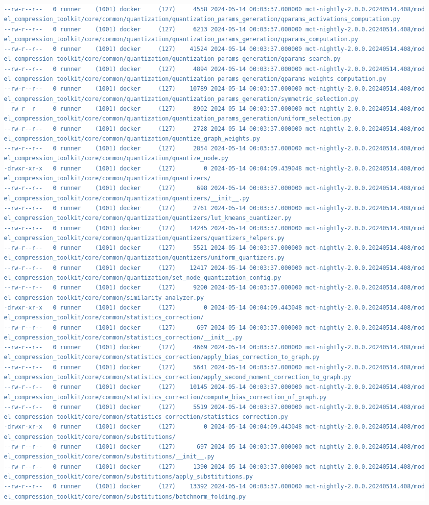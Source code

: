 ```diff
--rw-r--r--   0 runner    (1001) docker     (127)     4558 2024-05-14 00:03:37.000000 mct-nightly-2.0.0.20240514.408/model_compression_toolkit/core/common/quantization/quantization_params_generation/qparams_activations_computation.py
--rw-r--r--   0 runner    (1001) docker     (127)     6213 2024-05-14 00:03:37.000000 mct-nightly-2.0.0.20240514.408/model_compression_toolkit/core/common/quantization/quantization_params_generation/qparams_computation.py
--rw-r--r--   0 runner    (1001) docker     (127)    41524 2024-05-14 00:03:37.000000 mct-nightly-2.0.0.20240514.408/model_compression_toolkit/core/common/quantization/quantization_params_generation/qparams_search.py
--rw-r--r--   0 runner    (1001) docker     (127)     4894 2024-05-14 00:03:37.000000 mct-nightly-2.0.0.20240514.408/model_compression_toolkit/core/common/quantization/quantization_params_generation/qparams_weights_computation.py
--rw-r--r--   0 runner    (1001) docker     (127)    10789 2024-05-14 00:03:37.000000 mct-nightly-2.0.0.20240514.408/model_compression_toolkit/core/common/quantization/quantization_params_generation/symmetric_selection.py
--rw-r--r--   0 runner    (1001) docker     (127)     8902 2024-05-14 00:03:37.000000 mct-nightly-2.0.0.20240514.408/model_compression_toolkit/core/common/quantization/quantization_params_generation/uniform_selection.py
--rw-r--r--   0 runner    (1001) docker     (127)     2728 2024-05-14 00:03:37.000000 mct-nightly-2.0.0.20240514.408/model_compression_toolkit/core/common/quantization/quantize_graph_weights.py
--rw-r--r--   0 runner    (1001) docker     (127)     2854 2024-05-14 00:03:37.000000 mct-nightly-2.0.0.20240514.408/model_compression_toolkit/core/common/quantization/quantize_node.py
-drwxr-xr-x   0 runner    (1001) docker     (127)        0 2024-05-14 00:04:09.439048 mct-nightly-2.0.0.20240514.408/model_compression_toolkit/core/common/quantization/quantizers/
--rw-r--r--   0 runner    (1001) docker     (127)      698 2024-05-14 00:03:37.000000 mct-nightly-2.0.0.20240514.408/model_compression_toolkit/core/common/quantization/quantizers/__init__.py
--rw-r--r--   0 runner    (1001) docker     (127)     2761 2024-05-14 00:03:37.000000 mct-nightly-2.0.0.20240514.408/model_compression_toolkit/core/common/quantization/quantizers/lut_kmeans_quantizer.py
--rw-r--r--   0 runner    (1001) docker     (127)    14245 2024-05-14 00:03:37.000000 mct-nightly-2.0.0.20240514.408/model_compression_toolkit/core/common/quantization/quantizers/quantizers_helpers.py
--rw-r--r--   0 runner    (1001) docker     (127)     5521 2024-05-14 00:03:37.000000 mct-nightly-2.0.0.20240514.408/model_compression_toolkit/core/common/quantization/quantizers/uniform_quantizers.py
--rw-r--r--   0 runner    (1001) docker     (127)    12417 2024-05-14 00:03:37.000000 mct-nightly-2.0.0.20240514.408/model_compression_toolkit/core/common/quantization/set_node_quantization_config.py
--rw-r--r--   0 runner    (1001) docker     (127)     9200 2024-05-14 00:03:37.000000 mct-nightly-2.0.0.20240514.408/model_compression_toolkit/core/common/similarity_analyzer.py
-drwxr-xr-x   0 runner    (1001) docker     (127)        0 2024-05-14 00:04:09.443048 mct-nightly-2.0.0.20240514.408/model_compression_toolkit/core/common/statistics_correction/
--rw-r--r--   0 runner    (1001) docker     (127)      697 2024-05-14 00:03:37.000000 mct-nightly-2.0.0.20240514.408/model_compression_toolkit/core/common/statistics_correction/__init__.py
--rw-r--r--   0 runner    (1001) docker     (127)     4669 2024-05-14 00:03:37.000000 mct-nightly-2.0.0.20240514.408/model_compression_toolkit/core/common/statistics_correction/apply_bias_correction_to_graph.py
--rw-r--r--   0 runner    (1001) docker     (127)     5641 2024-05-14 00:03:37.000000 mct-nightly-2.0.0.20240514.408/model_compression_toolkit/core/common/statistics_correction/apply_second_moment_correction_to_graph.py
--rw-r--r--   0 runner    (1001) docker     (127)    10145 2024-05-14 00:03:37.000000 mct-nightly-2.0.0.20240514.408/model_compression_toolkit/core/common/statistics_correction/compute_bias_correction_of_graph.py
--rw-r--r--   0 runner    (1001) docker     (127)     5519 2024-05-14 00:03:37.000000 mct-nightly-2.0.0.20240514.408/model_compression_toolkit/core/common/statistics_correction/statistics_correction.py
-drwxr-xr-x   0 runner    (1001) docker     (127)        0 2024-05-14 00:04:09.443048 mct-nightly-2.0.0.20240514.408/model_compression_toolkit/core/common/substitutions/
--rw-r--r--   0 runner    (1001) docker     (127)      697 2024-05-14 00:03:37.000000 mct-nightly-2.0.0.20240514.408/model_compression_toolkit/core/common/substitutions/__init__.py
--rw-r--r--   0 runner    (1001) docker     (127)     1390 2024-05-14 00:03:37.000000 mct-nightly-2.0.0.20240514.408/model_compression_toolkit/core/common/substitutions/apply_substitutions.py
--rw-r--r--   0 runner    (1001) docker     (127)    13392 2024-05-14 00:03:37.000000 mct-nightly-2.0.0.20240514.408/model_compression_toolkit/core/common/substitutions/batchnorm_folding.py
```